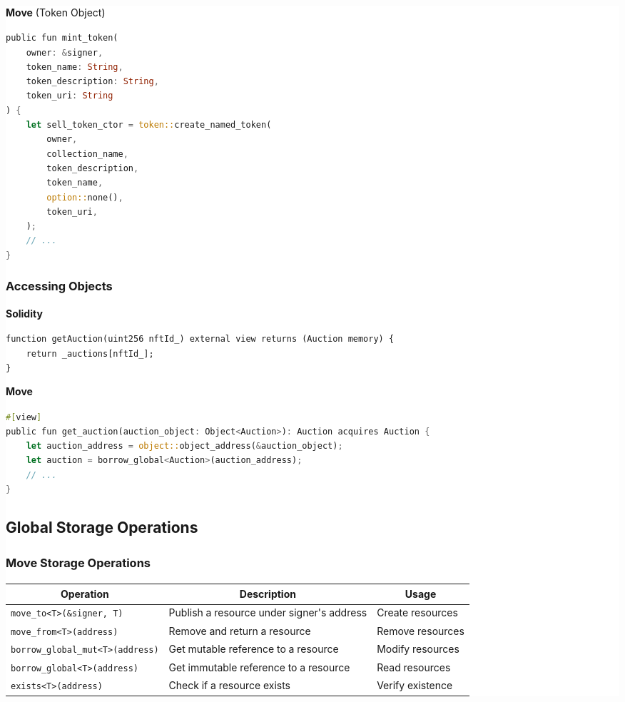 **Move** (Token Object)
```rust
public fun mint_token(
    owner: &signer,
    token_name: String,
    token_description: String,
    token_uri: String
) {
    let sell_token_ctor = token::create_named_token(
        owner,
        collection_name,
        token_description,
        token_name,
        option::none(),
        token_uri,
    );
    // ...
}
```

### Accessing Objects

**Solidity**
```solidity
function getAuction(uint256 nftId_) external view returns (Auction memory) {
    return _auctions[nftId_];
}
```

**Move**
```rust
#[view]
public fun get_auction(auction_object: Object<Auction>): Auction acquires Auction {
    let auction_address = object::object_address(&auction_object);
    let auction = borrow_global<Auction>(auction_address);
    // ...
}
```

## Global Storage Operations

### Move Storage Operations

| Operation | Description | Usage |
|-----------|-------------|-------|
| `move_to<T>(&signer, T)` | Publish a resource under signer's address | Create resources |
| `move_from<T>(address)` | Remove and return a resource | Remove resources |
| `borrow_global_mut<T>(address)` | Get mutable reference to a resource | Modify resources |
| `borrow_global<T>(address)` | Get immutable reference to a resource | Read resources |
| `exists<T>(address)` | Check if a resource exists | Verify existence |
